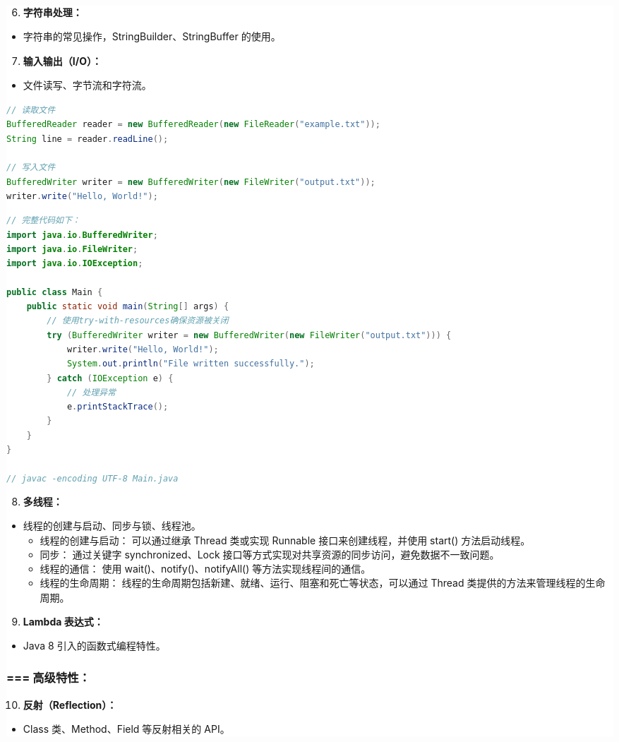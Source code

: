 6. **字符串处理：**

- 字符串的常见操作，StringBuilder、StringBuffer 的使用。

7. **输入输出（I/O）：**

- 文件读写、字节流和字符流。

```java
// 读取文件
BufferedReader reader = new BufferedReader(new FileReader("example.txt"));
String line = reader.readLine();

// 写入文件
BufferedWriter writer = new BufferedWriter(new FileWriter("output.txt"));
writer.write("Hello, World!");
```

```java
// 完整代码如下：
import java.io.BufferedWriter;
import java.io.FileWriter;
import java.io.IOException;

public class Main {
    public static void main(String[] args) {
        // 使用try-with-resources确保资源被关闭
        try (BufferedWriter writer = new BufferedWriter(new FileWriter("output.txt"))) {
            writer.write("Hello, World!");
            System.out.println("File written successfully.");
        } catch (IOException e) {
            // 处理异常
            e.printStackTrace();
        }
    }
}

// javac -encoding UTF-8 Main.java
```

8. **多线程：**

- 线程的创建与启动、同步与锁、线程池。
  - 线程的创建与启动： 可以通过继承 Thread 类或实现 Runnable 接口来创建线程，并使用 start() 方法启动线程。
  - 同步： 通过关键字 synchronized、Lock 接口等方式实现对共享资源的同步访问，避免数据不一致问题。
  - 线程的通信： 使用 wait()、notify()、notifyAll() 等方法实现线程间的通信。
  - 线程的生命周期： 线程的生命周期包括新建、就绪、运行、阻塞和死亡等状态，可以通过 Thread 类提供的方法来管理线程的生命周期。

9. **Lambda 表达式：**

- Java 8 引入的函数式编程特性。

### === 高级特性：

10. **反射（Reflection）：**

- Class 类、Method、Field 等反射相关的 API。

